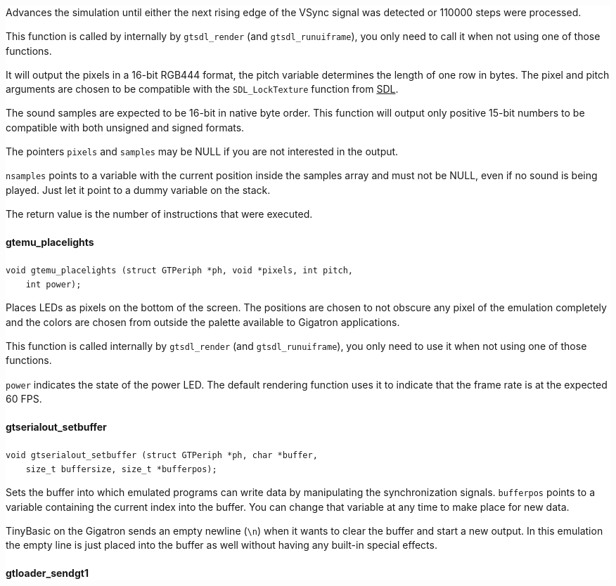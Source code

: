Advances the simulation until either the next rising edge of the VSync
signal was detected or 110000 steps were processed.

This function is called by internally by `gtsdl_render` (and
`gtsdl_runuiframe`), you only need to call it when not using one of those
functions.

It will output the pixels in a 16-bit RGB444 format, the pitch variable
determines the length of one row in bytes.  The pixel and pitch arguments
are chosen to be compatible with the `SDL_LockTexture` function from
[SDL][sdl].

The sound samples are expected to be 16-bit in native byte order. This
function will output only positive 15-bit numbers to be compatible with
both unsigned and signed formats.

The pointers `pixels` and `samples` may be NULL if you are not interested
in the output.

`nsamples` points to a variable with the current position inside the samples
array and must not be NULL, even if no sound is being played.  Just let
it point to a dummy variable on the stack.

The return value is the number of instructions that were executed.

#### gtemu_placelights

	void gtemu_placelights (struct GTPeriph *ph, void *pixels, int pitch,
		int power);

Places LEDs as pixels on the bottom of the screen.  The positions are
chosen to not obscure any pixel of the emulation completely and the colors
are chosen from outside the palette available to Gigatron applications.

This function is called internally by `gtsdl_render` (and
`gtsdl_runuiframe`), you only need to use it when not using one of those
functions.

`power` indicates the state of the power LED.  The default rendering function
uses it to indicate that the frame rate is at the expected 60 FPS.

#### gtserialout_setbuffer

	void gtserialout_setbuffer (struct GTPeriph *ph, char *buffer,
		size_t buffersize, size_t *bufferpos);

Sets the buffer into which emulated programs can write data by manipulating
the synchronization signals.  `bufferpos` points to a variable containing
the current index into the buffer.  You can change that variable at any
time to make place for new data.

TinyBasic on the Gigatron sends an empty newline (`\n`) when it wants to
clear the buffer and start a new output.  In this emulation the empty line
is just placed into the buffer as well without having any built-in special
effects.

#### gtloader_sendgt1


[gt]:  https://gigatron.io/
[sdl]: http://www.libsdl.org/
[lua]: https://www.lua.org/
[lic]: https://opensource.org/licenses/BSD-2-Clause
[lpeg]: http://www.inf.puc-rio.br/~roberto/lpeg/#download
[scm]: https://cdn.hackaday.io/files/20781889094304/Schematics.pdf